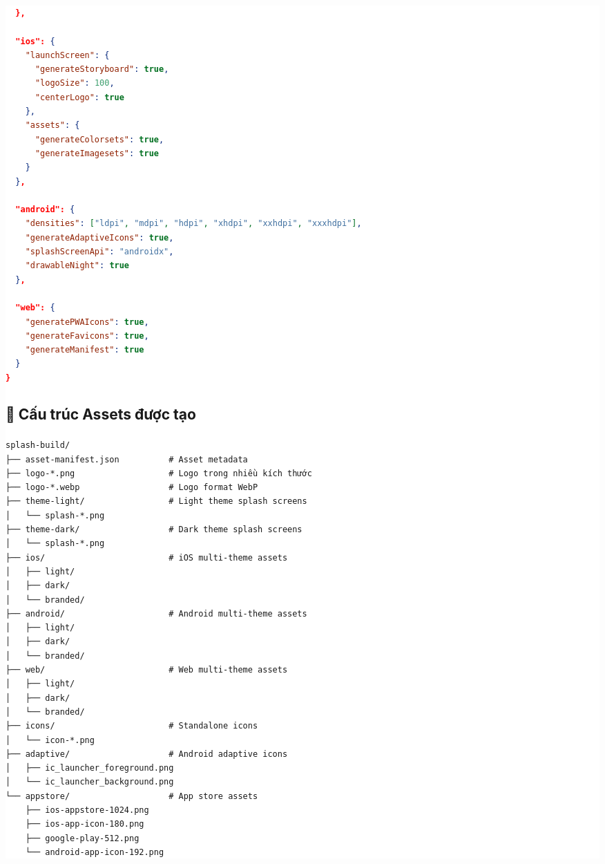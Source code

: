 ```json
  },
  
  "ios": {
    "launchScreen": {
      "generateStoryboard": true,
      "logoSize": 100,
      "centerLogo": true
    },
    "assets": {
      "generateColorsets": true,
      "generateImagesets": true
    }
  },
  
  "android": {
    "densities": ["ldpi", "mdpi", "hdpi", "xhdpi", "xxhdpi", "xxxhdpi"],
    "generateAdaptiveIcons": true,
    "splashScreenApi": "androidx",
    "drawableNight": true
  },
  
  "web": {
    "generatePWAIcons": true,
    "generateFavicons": true,
    "generateManifest": true
  }
}
```

## 📁 Cấu trúc Assets được tạo

```
splash-build/
├── asset-manifest.json          # Asset metadata
├── logo-*.png                   # Logo trong nhiều kích thước
├── logo-*.webp                  # Logo format WebP
├── theme-light/                 # Light theme splash screens
│   └── splash-*.png
├── theme-dark/                  # Dark theme splash screens  
│   └── splash-*.png
├── ios/                         # iOS multi-theme assets
│   ├── light/
│   ├── dark/
│   └── branded/
├── android/                     # Android multi-theme assets
│   ├── light/
│   ├── dark/
│   └── branded/
├── web/                         # Web multi-theme assets
│   ├── light/
│   ├── dark/
│   └── branded/
├── icons/                       # Standalone icons
│   └── icon-*.png
├── adaptive/                    # Android adaptive icons
│   ├── ic_launcher_foreground.png
│   └── ic_launcher_background.png
└── appstore/                    # App store assets
    ├── ios-appstore-1024.png
    ├── ios-app-icon-180.png
    ├── google-play-512.png
    └── android-app-icon-192.png
```

